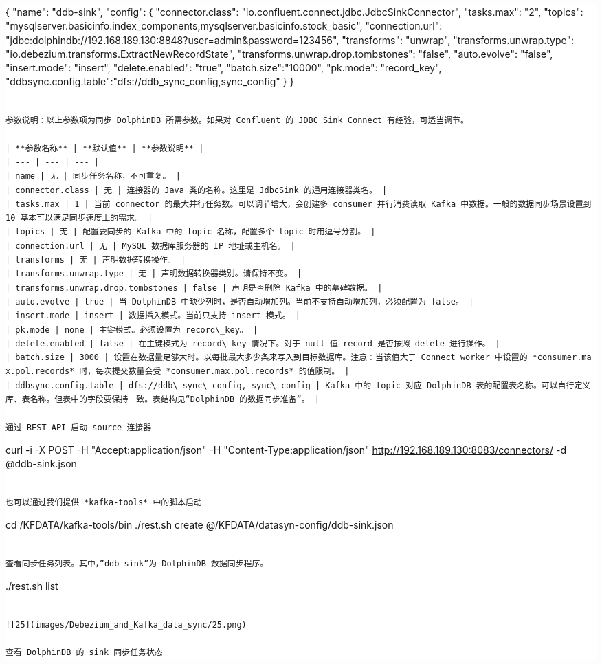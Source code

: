 {
    "name": "ddb-sink",
    "config": {
        "connector.class": "io.confluent.connect.jdbc.JdbcSinkConnector",
        "tasks.max": "2",
        "topics": "mysqlserver.basicinfo.index_components,mysqlserver.basicinfo.stock_basic",
        "connection.url": "jdbc:dolphindb://192.168.189.130:8848?user=admin&password=123456",
        "transforms": "unwrap",
        "transforms.unwrap.type": "io.debezium.transforms.ExtractNewRecordState",
        "transforms.unwrap.drop.tombstones": "false",
        "auto.evolve": "false",
        "insert.mode": "insert",
        "delete.enabled": "true",
        "batch.size":"10000",
        "pk.mode": "record_key",
        "ddbsync.config.table":"dfs://ddb_sync_config,sync_config"
    }
}
```

参数说明：以上参数项为同步 DolphinDB 所需参数。如果对 Confluent 的 JDBC Sink Connect 有经验，可适当调节。

| **参数名称** | **默认值** | **参数说明** |
| --- | --- | --- |
| name | 无 | 同步任务名称，不可重复。 |
| connector.class | 无 | 连接器的 Java 类的名称。这里是 JdbcSink 的通用连接器类名。 |
| tasks.max | 1 | 当前 connector 的最大并行任务数。可以调节增大，会创建多 consumer 并行消费读取 Kafka 中数据。一般的数据同步场景设置到 10 基本可以满足同步速度上的需求。 |
| topics | 无 | 配置要同步的 Kafka 中的 topic 名称，配置多个 topic 时用逗号分割。 |
| connection.url | 无 | MySQL 数据库服务器的 IP 地址或主机名。 |
| transforms | 无 | 声明数据转换操作。 |
| transforms.unwrap.type | 无 | 声明数据转换器类别。请保持不变。 |
| transforms.unwrap.drop.tombstones | false | 声明是否删除 Kafka 中的墓碑数据。 |
| auto.evolve | true | 当 DolphinDB 中缺少列时，是否自动增加列。当前不支持自动增加列，必须配置为 false。 |
| insert.mode | insert | 数据插入模式。当前只支持 insert 模式。 |
| pk.mode | none | 主键模式。必须设置为 record\_key。 |
| delete.enabled | false | 在主键模式为 record\_key 情况下。对于 null 值 record 是否按照 delete 进行操作。 |
| batch.size | 3000 | 设置在数据量足够大时。以每批最大多少条来写入到目标数据库。注意：当该值大于 Connect worker 中设置的 *consumer.max.pol.records* 时，每次提交数量会受 *consumer.max.pol.records* 的值限制。 |
| ddbsync.config.table | dfs://ddb\_sync\_config, sync\_config | Kafka 中的 topic 对应 DolphinDB 表的配置表名称。可以自行定义库、表名称。但表中的字段要保持一致。表结构见“DolphinDB 的数据同步准备”。 |

通过 REST API 启动 source 连接器

```
curl -i -X POST -H "Accept:application/json" -H  "Content-Type:application/json" http://192.168.189.130:8083/connectors/ -d @ddb-sink.json
```

也可以通过我们提供 *kafka-tools* 中的脚本启动

```
cd /KFDATA/kafka-tools/bin
./rest.sh create @/KFDATA/datasyn-config/ddb-sink.json
```

查看同步任务列表。其中，”ddb-sink”为 DolphinDB 数据同步程序。

```
./rest.sh list
```

![25](images/Debezium_and_Kafka_data_sync/25.png)

查看 DolphinDB 的 sink 同步任务状态
```